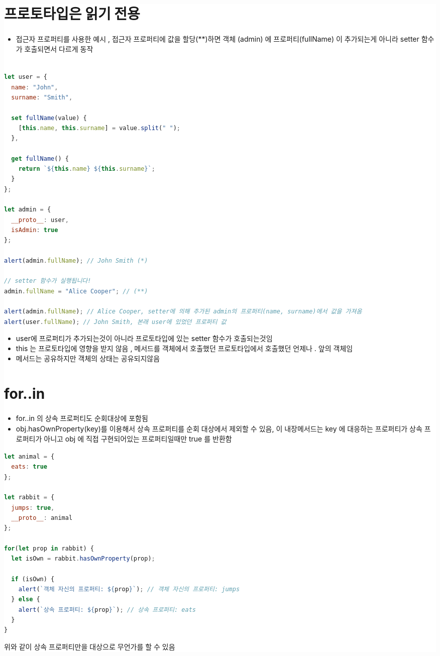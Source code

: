# 프로토타입은 읽기 전용
- 접근자 프로퍼티를 사용한 예시 , 접근자 프로퍼티에 값을 할당(**)하면 객체 (admin) 에 프로퍼티(fullName) 이 추가되는게 아니라 setter 함수가 호출되면서 다르게 동작  
```js

let user = {
  name: "John",
  surname: "Smith",

  set fullName(value) {
    [this.name, this.surname] = value.split(" ");
  },

  get fullName() {
    return `${this.name} ${this.surname}`;
  }
};

let admin = {
  __proto__: user,
  isAdmin: true
};

alert(admin.fullName); // John Smith (*)

// setter 함수가 실행됩니다!
admin.fullName = "Alice Cooper"; // (**)

alert(admin.fullName); // Alice Cooper, setter에 의해 추가된 admin의 프로퍼티(name, surname)에서 값을 가져옴
alert(user.fullName); // John Smith, 본래 user에 있었던 프로퍼티 값
```
- user에 프로퍼티가 추가되는것이 아니라 프로토타입에 있는 setter 함수가 호출되는것임 
- this 는 프로토타입에 영향을 받지 않음 , 메서드를 객체에서 호출했던 프로토타입에서 호출했던 언제나 . 앞의 객체임 
- 메서드는 공유하지만 객체의 상태는 공유되지않음 

# for..in
- for..in 의 상속 프로퍼티도 순회대상에 포함됨 
- obj.hasOwnProperty(key)를 이용해서 상속 프로퍼티를 순회 대상에서 제외할 수 있음, 이 내장메서드는 key 에 대응하는 프로퍼티가 상속 프로퍼티가 아니고 obj 에 직접 구현되어있는 프로퍼티일때만 true 를 반환함 
```js
let animal = {
  eats: true
};

let rabbit = {
  jumps: true,
  __proto__: animal
};

for(let prop in rabbit) {
  let isOwn = rabbit.hasOwnProperty(prop);

  if (isOwn) {
    alert(`객체 자신의 프로퍼티: ${prop}`); // 객체 자신의 프로퍼티: jumps
  } else {
    alert(`상속 프로퍼티: ${prop}`); // 상속 프로퍼티: eats
  }
}
```
위와 같이 상속 프로퍼티만을 대상으로 무언가를 할 수 있음 
